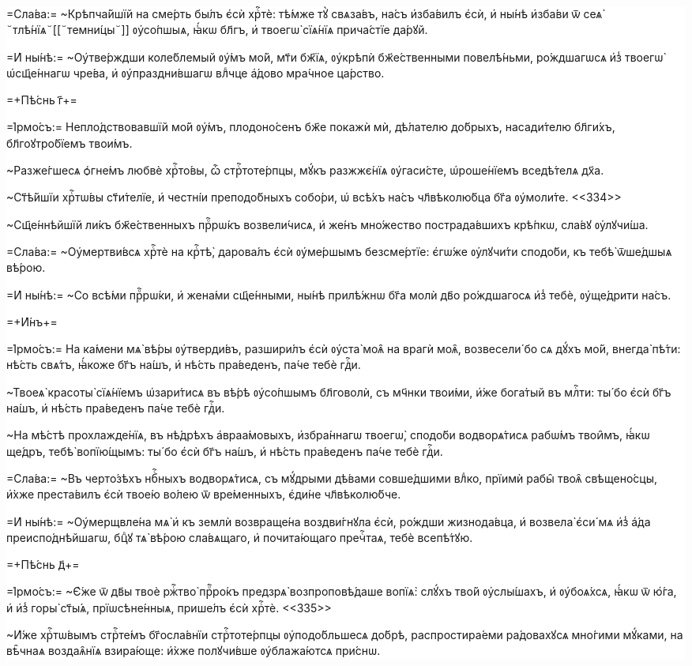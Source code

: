 =Сла́ва:= ~Крѣпча́йшїй на сме́рть бы́лъ є҆сѝ хрⷭ҇тѐ: тѣ́мже тꙋ̀ свѧза́въ, на́съ
и҆зба́вилъ є҆сѝ, и҆ ны́нѣ и҆зба́ви ѿ сеѧ̀ ꙾тлѣ́нїѧ꙾[[꙾темни́цы꙾]] ᲂу҆со́пшыѧ,
ꙗ҆́кѡ бл҃гъ, и҆ твоегѡ̀ сїѧ́нїѧ прича́стїе да́рꙋй.

=И҆ ны́нѣ:= ~Оу҆тве́рждши коле́блемый ᲂу҆́мъ мо́й, мт҃и бж҃їѧ, ᲂу҆крѣпѝ
бж҃е́ственными повелѣ́ньми, ро́ждшагѡсѧ и҆з̾ твоегѡ̀ ѡ҆сщ҃е́ннагѡ чре́ва, и҆
ᲂу҆праздни́вшагѡ влⷣчце а҆́дово мра́чное ца́рство.

=+Пѣ́снь г҃+=

=І҆рмо́съ:= Непло́дствовавшїй мо́й ᲂу҆́мъ, плодоно́сенъ бж҃е покажѝ мѝ,
дѣ́лателю до́брыхъ, насади́телю бл҃ги́хъ, бл҃гоꙋтро́бїемъ твои́мъ.

~Разже́гшесѧ ѻ҆гне́мъ любвѐ хрⷭ҇то́вы, ѽ стрⷭ҇тоте́рпцы, мꙋ́къ разжжє́нїѧ
ᲂу҆гаси́сте, ѡ҆роше́нїемъ вседѣ́телѧ дх҃а.

~Ст҃ѣ́йшїи хрⷭ҇тѡ́вы ст҃и́телїе, и҆ честні́и преподо́бныхъ собо́ри, ѡ҆ всѣ́хъ
на́съ чл҃вѣколю́бца бг҃а ᲂу҆моли́те. <<334>>

~Сщ҃е́ннѣйшїй ли́къ бж҃е́ственныхъ прⷪ҇рѡ́къ возвели́чисѧ, и҆ же́нъ мно́жество
пострада́вшихъ крѣ́пкѡ, сла́вꙋ ᲂу҆лꙋчи́ша.

=Сла́ва:= ~Оу҆мертви́всѧ хрⷭ҇тѐ на крⷭ҇тѣ̀, дарова́лъ є҆сѝ ᲂу҆ме́ршымъ
безсме́ртїе: є҆гѡ́же ᲂу҆лꙋчи́ти сподо́би, къ тебѣ̀ ѿше́дшыѧ вѣ́рою.

=И҆ ны́нѣ:= ~Со всѣ́ми прⷪ҇рѡ́ки, и҆ жена́ми сщ҃е́нными, ны́нѣ прилѣ́жнѡ бг҃а
молѝ дв҃о ро́ждшагосѧ и҆з̾ тебѐ, ᲂу҆ще́дрити на́съ.

=+И҆́нъ+=

=І҆рмо́съ:= На ка́мени мѧ̀ вѣ́ры ᲂу҆тверди́въ, разшири́лъ є҆сѝ ᲂу҆ста̀ моѧ̑ на
врагѝ моѧ̑, возвесели́ бо сѧ дꙋ́хъ мо́й, внегда̀ пѣ́ти: нѣ́сть свѧ́тъ, ꙗ҆́коже
бг҃ъ на́шъ, и҆ нѣ́сть пра́веденъ, па́че тебѐ гдⷭ҇и.

~Твоеѧ̀ красоты̀ сїѧ́нїемъ ѡ҆зари́тисѧ въ вѣ́рѣ ᲂу҆со́пшымъ бл҃говолѝ, съ
мч҃нки твои́ми, и҆́же бога́тый въ млⷭ҇ти: ты́ бо є҆сѝ бг҃ъ на́шъ, и҆ нѣ́сть
пра́веденъ па́че тебѐ гдⷭ҇и.

~На мѣ́стѣ прохлажде́нїѧ, въ нѣ́дрѣхъ а҆враа́мовыхъ, и҆збра́ннагѡ твоегѡ̀,
сподо́би водворѧ́тисѧ рабѡ́мъ твои̑мъ, ꙗ҆́кѡ ще́дръ, тебѣ̀ вопїю́щымъ: ты́ бо
є҆сѝ бг҃ъ на́шъ, и҆ нѣ́сть пра́веденъ па́че тебѐ гдⷭ҇и.

=Сла́ва:= ~Въ черто́зѣхъ нбⷭ҇ныхъ водворѧ́тисѧ, съ мꙋ́дрыми дѣ́вами совше́дшими
влⷣко, прїимѝ рабы̑ твоѧ̑ свѣщено́сцы, и҆̀хже преста́вилъ є҆сѝ твое́ю во́лею ѿ
вре́менныхъ, є҆ди́не чл҃вѣколю́бче.

=И҆ ны́нѣ:= ~Оу҆мерщвле́на мѧ̀ и҆ къ землѝ возвраще́на воздви́гнꙋла є҆сѝ,
ро́ждши жизнода́вца, и҆ возвела̀ є҆си́ мѧ и҆з̾ а҆́да преиспо́днѣйшагѡ, бцⷣꙋ тѧ̀
вѣ́рою сла́вѧщаго, и҆ почита́ющаго пречⷭ҇таѧ, тебѐ всепѣ́тꙋю.

=+Пѣ́снь д҃+=

=І҆рмо́съ:= ~Є҆́же ѿ дв҃ы твоѐ ржⷭ҇тво̀ прⷪ҇ро́къ предзрѧ̀ возпроповѣ́даше
вопїѧ̀: слꙋ́хъ тво́й ᲂу҆слы́шахъ, и҆ ᲂу҆боѧ́хсѧ, ꙗ҆́кѡ ѿ ю҆́га, и҆ и҆з̾ горы̀
ст҃ы́ѧ, прїѡсѣне́нныѧ, прише́лъ є҆сѝ хрⷭ҇тѐ. <<335>>

~И҆́же хрⷭ҇тѡ́вымъ стрⷭ҇те́мъ бг҃осла́внїи стрⷭ҇тоте́рпцы ᲂу҆подо́бльшесѧ
до́брѣ, распростира́еми ра́довахꙋсѧ мно́гими мꙋ́ками, на вѣ̑чнаѧ воздаѧ̑нїѧ
взира́юще: и҆̀хже полꙋчи́вше ᲂу҆блажа́ютсѧ при́снѡ.
